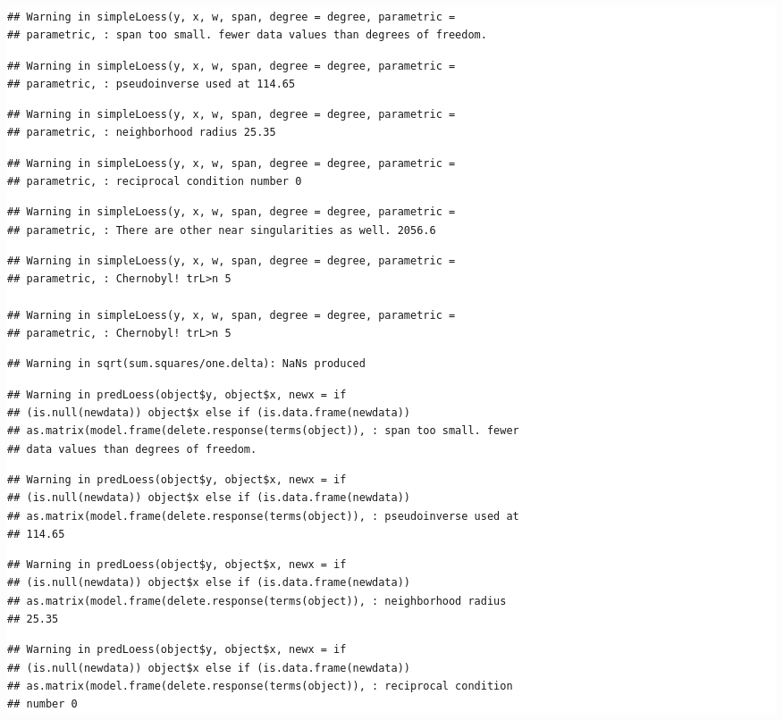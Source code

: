```
## Warning in simpleLoess(y, x, w, span, degree = degree, parametric =
## parametric, : span too small. fewer data values than degrees of freedom.
```

```
## Warning in simpleLoess(y, x, w, span, degree = degree, parametric =
## parametric, : pseudoinverse used at 114.65
```

```
## Warning in simpleLoess(y, x, w, span, degree = degree, parametric =
## parametric, : neighborhood radius 25.35
```

```
## Warning in simpleLoess(y, x, w, span, degree = degree, parametric =
## parametric, : reciprocal condition number 0
```

```
## Warning in simpleLoess(y, x, w, span, degree = degree, parametric =
## parametric, : There are other near singularities as well. 2056.6
```

```
## Warning in simpleLoess(y, x, w, span, degree = degree, parametric =
## parametric, : Chernobyl! trL>n 5

## Warning in simpleLoess(y, x, w, span, degree = degree, parametric =
## parametric, : Chernobyl! trL>n 5
```

```
## Warning in sqrt(sum.squares/one.delta): NaNs produced
```

```
## Warning in predLoess(object$y, object$x, newx = if
## (is.null(newdata)) object$x else if (is.data.frame(newdata))
## as.matrix(model.frame(delete.response(terms(object)), : span too small. fewer
## data values than degrees of freedom.
```

```
## Warning in predLoess(object$y, object$x, newx = if
## (is.null(newdata)) object$x else if (is.data.frame(newdata))
## as.matrix(model.frame(delete.response(terms(object)), : pseudoinverse used at
## 114.65
```

```
## Warning in predLoess(object$y, object$x, newx = if
## (is.null(newdata)) object$x else if (is.data.frame(newdata))
## as.matrix(model.frame(delete.response(terms(object)), : neighborhood radius
## 25.35
```

```
## Warning in predLoess(object$y, object$x, newx = if
## (is.null(newdata)) object$x else if (is.data.frame(newdata))
## as.matrix(model.frame(delete.response(terms(object)), : reciprocal condition
## number 0
```
